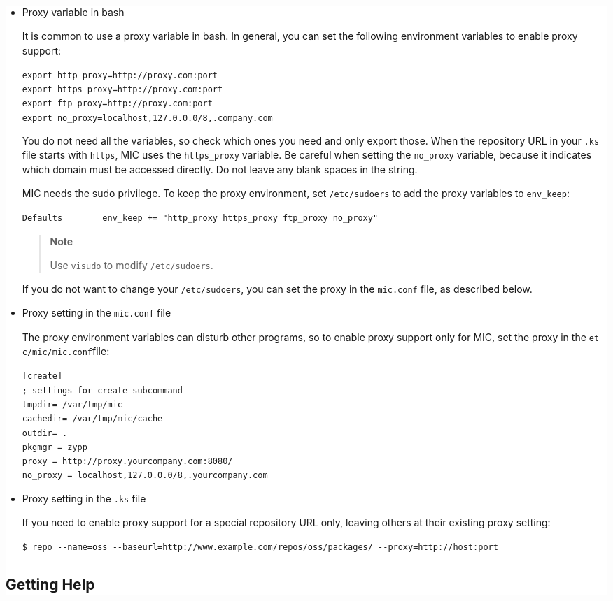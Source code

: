 - Proxy variable in bash

  It is common to use a proxy variable in bash. In general, you can set the following environment variables to enable proxy support:

  ```
  export http_proxy=http://proxy.com:port
  export https_proxy=http://proxy.com:port
  export ftp_proxy=http://proxy.com:port
  export no_proxy=localhost,127.0.0.0/8,.company.com
  ```

  You do not need all the variables, so check which ones you need and only export those. When the repository URL in your `.ks` file starts with `https`, MIC uses the `https_proxy` variable. Be careful when setting the `no_proxy` variable, because it indicates which domain must be accessed directly. Do not leave any blank spaces in the string.

  MIC needs the sudo privilege. To keep the proxy environment, set `/etc/sudoers` to add the proxy variables to `env_keep`:

  ```
  Defaults        env_keep += "http_proxy https_proxy ftp_proxy no_proxy"
  ```

  > **Note**
  >
  > Use `visudo` to modify `/etc/sudoers`.

  If you do not want to change your `/etc/sudoers`, you can set the proxy in the `mic.conf` file, as described below.

- Proxy setting in the `mic.conf` file

  The proxy environment variables can disturb other programs, so to enable proxy support only for MIC, set the proxy in the `etc/mic/mic.conf`file:

  ```
  [create]
  ; settings for create subcommand
  tmpdir= /var/tmp/mic
  cachedir= /var/tmp/mic/cache
  outdir= .
  pkgmgr = zypp
  proxy = http://proxy.yourcompany.com:8080/
  no_proxy = localhost,127.0.0.0/8,.yourcompany.com
  ```

- Proxy setting in the `.ks` file

  If you need to enable proxy support for a special repository URL only, leaving others at their existing proxy setting:

  ```
  $ repo --name=oss --baseurl=http://www.example.com/repos/oss/packages/ --proxy=http://host:port
  ```

## Getting Help
